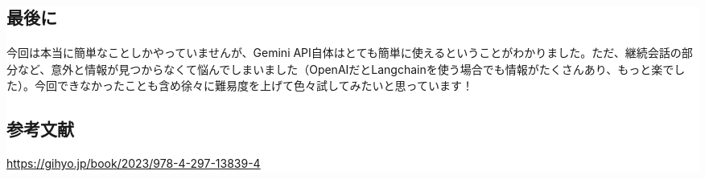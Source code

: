 
## 最後に
今回は本当に簡単なことしかやっていませんが、Gemini API自体はとても簡単に使えるということがわかりました。ただ、継続会話の部分など、意外と情報が見つからなくて悩んでしまいました（OpenAIだとLangchainを使う場合でも情報がたくさんあり、もっと楽でした）。今回できなかったことも含め徐々に難易度を上げて色々試してみたいと思っています！

## 参考文献
https://gihyo.jp/book/2023/978-4-297-13839-4